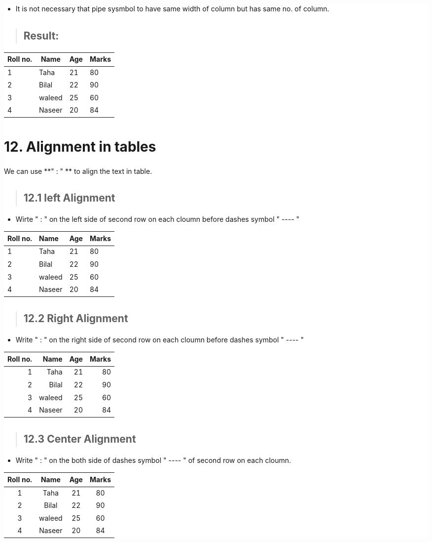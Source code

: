   - It is not necessary that pipe sysmbol to have same width of column but has same no. of column.


> ## Result: 

 | Roll no. | Name     | Age | Marks|
 | -------- | -------- | ----| ---- |
 |  1  | Taha     | 21    | 80    |
 | 2  | Bilal     | 22    | 90    |
 | 3  | waleed     | 25    | 60    |
 | 4  | Naseer     | 20    | 84    |

# 12. Alignment in tables

We can use **" : " ** to align the text in table.

> ## 12.1 left Alignment
  - Wirte " : " on the left side of second row on each cloumn before dashes symbol " ---- "

| Roll no. | Name     | Age | Marks|
| :-------- | :-------- | :----| :---- |
|  1  | Taha     | 21    | 80    |
|  2  | Bilal     | 22    | 90    |
|  3  | waleed     | 25    | 60    |
|  4  | Naseer     | 20    | 84    |

> ## 12.2 Right Alignment

- Write " : " on the right side of second row on each cloumn before dashes symbol " ---- "

| Roll no. | Name     | Age | Marks|
| --------: | --------: | ----:| ----: |
|  1  | Taha     | 21    | 80    |
|  2  | Bilal     | 22    | 90    |
|  3  | waleed     | 25    | 60    |
|  4  | Naseer     | 20    | 84    |

> ## 12.3 Center Alignment

- Write " : " on the both side of  dashes symbol " ---- " of second row on each cloumn.

| Roll no. | Name     | Age | Marks|
| :--------: | :--------: | :----:| :----: |
|  1  | Taha     | 21    | 80    |
|  2  | Bilal     | 22    | 90    |
|  3  | waleed     | 25    | 60    |
|  4  | Naseer     | 20    | 84    |
